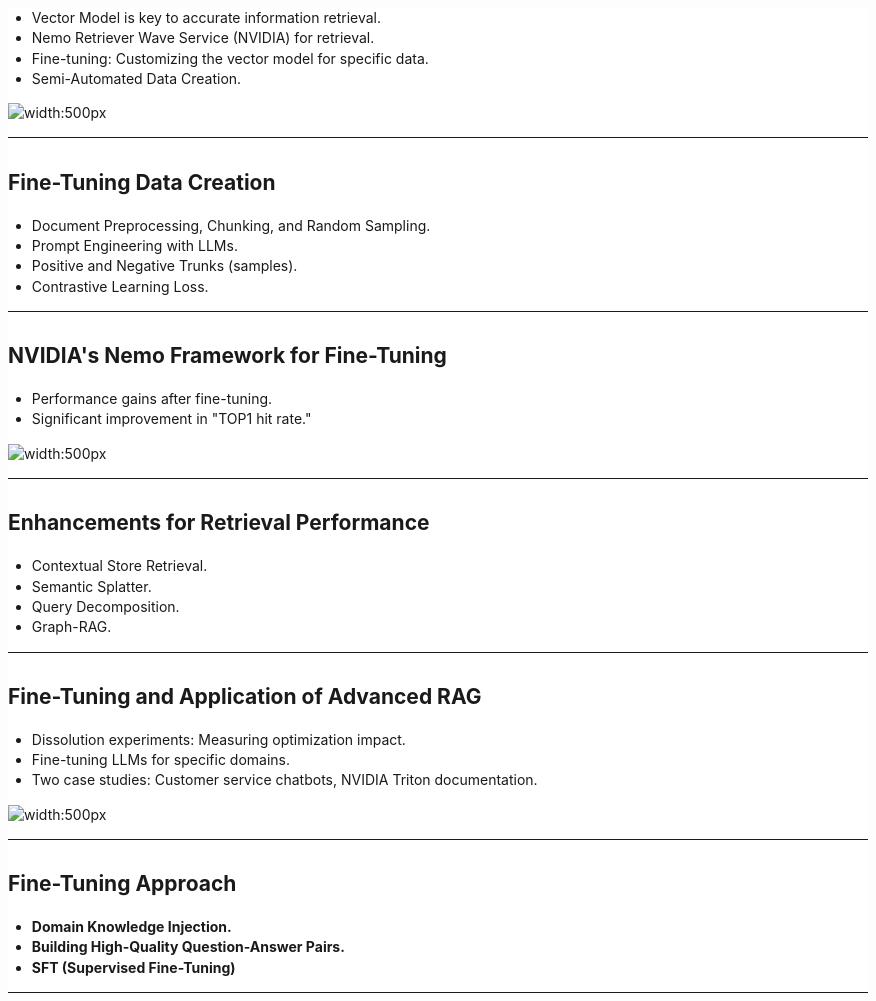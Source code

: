 *   Vector Model is key to accurate information retrieval.
*   Nemo Retriever Wave Service (NVIDIA) for retrieval.
*   Fine-tuning: Customizing the vector model for specific data.
*   Semi-Automated Data Creation.

![width:500px](screenshots/scene_5.jpg)

---

## Fine-Tuning Data Creation
*   Document Preprocessing, Chunking, and Random Sampling.
*   Prompt Engineering with LLMs.
*   Positive and Negative Trunks (samples).
*   Contrastive Learning Loss.

---

## NVIDIA's Nemo Framework for Fine-Tuning
*   Performance gains after fine-tuning.
*   Significant improvement in "TOP1 hit rate."

![width:500px](screenshots/scene_5.jpg)

---

## Enhancements for Retrieval Performance
*   Contextual Store Retrieval.
*   Semantic Splatter.
*   Query Decomposition.
*   Graph-RAG.

---

## Fine-Tuning and Application of Advanced RAG

*   Dissolution experiments: Measuring optimization impact.
*   Fine-tuning LLMs for specific domains.
*   Two case studies: Customer service chatbots, NVIDIA Triton documentation.

![width:500px](screenshots/scene_6.jpg)

---

## Fine-Tuning Approach
*   **Domain Knowledge Injection.**
*   **Building High-Quality Question-Answer Pairs.**
*   **SFT (Supervised Fine-Tuning)**

---
